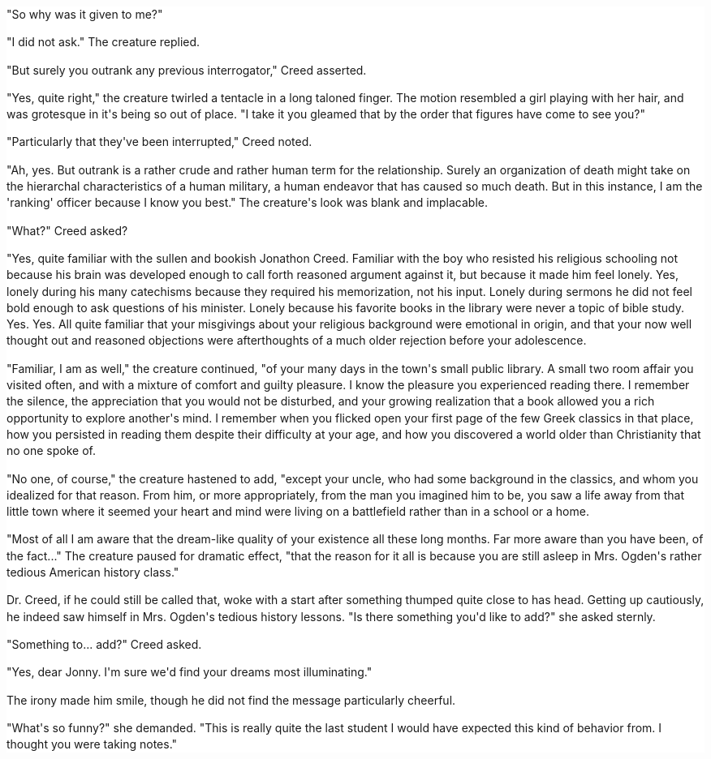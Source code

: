 "So why was it given to me?"

"I did not ask." The creature replied.

"But surely you outrank any previous interrogator," Creed asserted.

"Yes, quite right," the creature twirled a tentacle in a long taloned finger. The motion resembled a girl playing with her hair, and was grotesque in it's being so out of place. "I take it you gleamed that by the order that figures have come to see you?"

"Particularly that they've been interrupted," Creed noted.

"Ah, yes. But outrank is a rather crude and rather human term for the relationship. Surely an organization of death might take on the hierarchal characteristics of a human military, a human endeavor that has caused so much death. But in this instance, I am the 'ranking' officer because I know you best." The creature's look was blank and implacable.

"What?" Creed asked?

"Yes, quite familiar with the sullen and bookish Jonathon Creed. Familiar with the boy who resisted his religious schooling not because his brain was developed enough to call forth reasoned argument against it, but because it made him feel lonely. Yes, lonely during his many catechisms because they required his memorization, not his input. Lonely during sermons he did not feel bold enough to ask questions of his minister. Lonely because his favorite books in the library were never a topic of bible study. Yes. Yes. All quite familiar that your misgivings about your religious background were emotional in origin, and that your now well thought out and reasoned objections were afterthoughts of a much older rejection before your adolescence.

"Familiar, I am as well," the creature continued, "of your many days in the town's small public library. A small two room affair you visited often, and with a mixture of comfort and guilty pleasure. I know the pleasure you experienced reading there. I remember the silence, the appreciation that you would not be disturbed, and your growing realization that a book allowed you a rich opportunity to explore another's mind. I remember when you flicked open your first page of the few Greek classics in that place, how you persisted in reading them despite their difficulty at your age, and how you discovered a world older than Christianity that no one spoke of.

"No one, of course," the creature hastened to add, "except your uncle, who had some background in the classics, and whom you idealized for that reason. From him, or more appropriately, from the man you imagined him to be, you saw a life away from that little town where it seemed your heart and mind were living on a battlefield rather than in a school or a home. 

"Most of all I am aware that the dream-like quality of your existence all these long months. Far more aware than you have been, of the fact..." The creature paused for dramatic effect, "that the reason for it all is because you are still asleep in Mrs. Ogden's rather tedious American history class."

Dr. Creed, if he could still be called that, woke with a start after something thumped quite close to has head. Getting up cautiously, he indeed saw himself in Mrs. Ogden's tedious history lessons. "Is there something you'd like to add?" she asked sternly.

"Something to... add?" Creed asked.

"Yes, dear Jonny. I'm sure we'd find your dreams most illuminating."

The irony made him smile, though he did not find the message particularly cheerful.

"What's so funny?" she demanded. "This is really quite the last student I would have expected this kind of behavior from. I thought you were taking notes."
